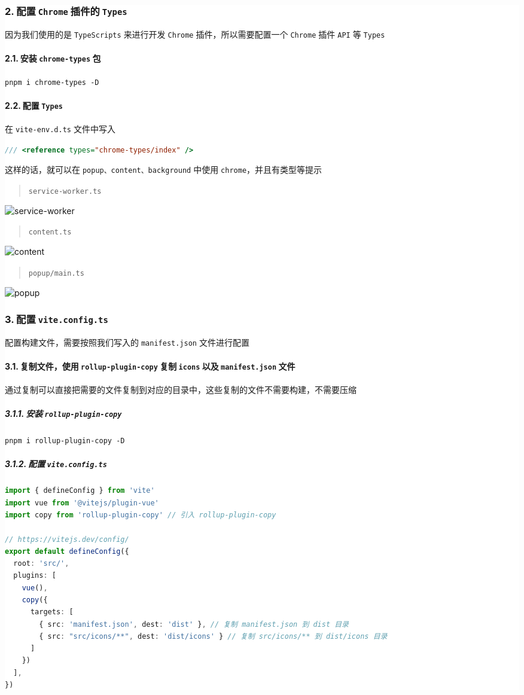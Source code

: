 ### 2. 配置 `Chrome` 插件的 `Types`

因为我们使用的是 `TypeScripts` 来进行开发 `Chrome` 插件，所以需要配置一个 `Chrome` 插件 `API` 等 `Types`

#### 2.1. 安装 `chrome-types` 包

```shell
pnpm i chrome-types -D
```

#### 2.2. 配置 `Types`

在 `vite-env.d.ts` 文件中写入

```typescript
/// <reference types="chrome-types/index" />
```

这样的话，就可以在 `popup、content、background` 中使用 `chrome`，并且有类型等提示

> `service-worker.ts`

![service-worker](/image-50.png)

> `content.ts`

![content](/image-51.png)

> `popup/main.ts`

![popup](/image-52.png)

### 3. 配置 `vite.config.ts`

配置构建文件，需要按照我们写入的 `manifest.json` 文件进行配置

#### 3.1. 复制文件，使用 `rollup-plugin-copy` 复制 `icons` 以及 `manifest.json` 文件

通过复制可以直接把需要的文件复制到对应的目录中，这些复制的文件不需要构建，不需要压缩

##### 3.1.1. 安装 `rollup-plugin-copy`

```shell
pnpm i rollup-plugin-copy -D
```

##### 3.1.2. 配置 `vite.config.ts`

```typescript
import { defineConfig } from 'vite'
import vue from '@vitejs/plugin-vue'
import copy from 'rollup-plugin-copy' // 引入 rollup-plugin-copy

// https://vitejs.dev/config/
export default defineConfig({
  root: 'src/',
  plugins: [
    vue(),
    copy({
      targets: [
        { src: 'manifest.json', dest: 'dist' }, // 复制 manifest.json 到 dist 目录
        { src: "src/icons/**", dest: 'dist/icons' } // 复制 src/icons/** 到 dist/icons 目录
      ]
    })
  ],
})
```
